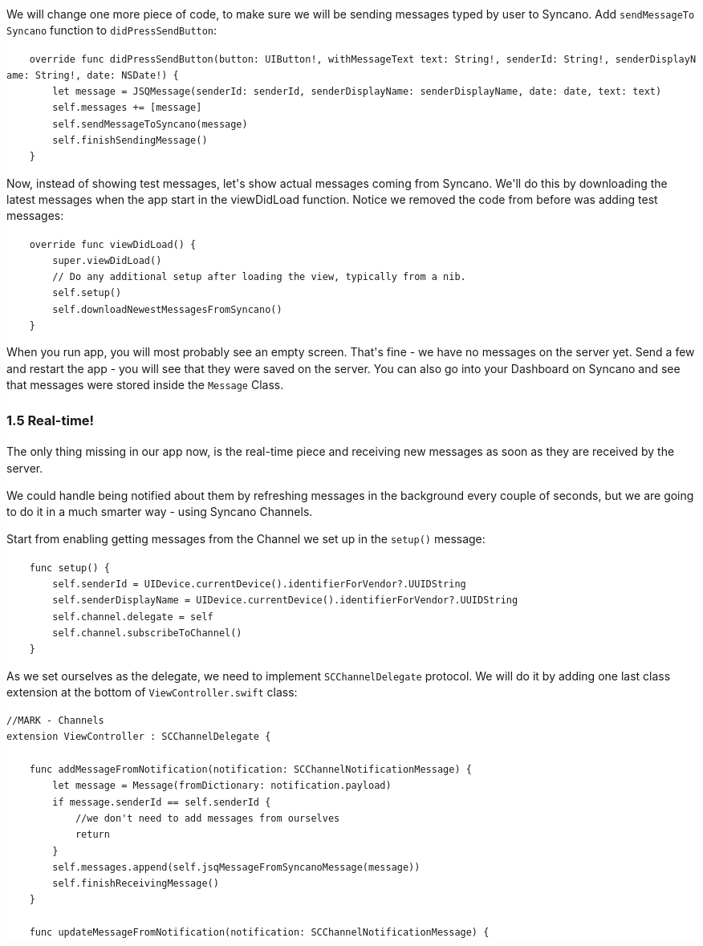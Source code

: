 We will change one more piece of code, to make sure we will be sending messages typed by user to Syncano. Add `sendMessageToSyncano` function to `didPressSendButton`:

```objc
    override func didPressSendButton(button: UIButton!, withMessageText text: String!, senderId: String!, senderDisplayName: String!, date: NSDate!) {
        let message = JSQMessage(senderId: senderId, senderDisplayName: senderDisplayName, date: date, text: text)
        self.messages += [message]
        self.sendMessageToSyncano(message)
        self.finishSendingMessage()
    }
```

Now, instead of showing test messages, let's show actual messages coming from Syncano. We'll do this by downloading the latest messages when the app start in the viewDidLoad function. Notice we removed the code from before was adding test messages:

```objc
    override func viewDidLoad() {
        super.viewDidLoad()
        // Do any additional setup after loading the view, typically from a nib.
        self.setup()
        self.downloadNewestMessagesFromSyncano()
    }
```

When you run app, you will most probably see an empty screen. That's fine - we have no messages on the server yet. Send a few and restart the app - you will see that they were saved on the server. You can also go into your Dashboard on Syncano and see that messages were stored inside the `Message` Class.

### 1.5 Real-time!

The only thing missing in our app now, is the real-time piece and receiving new messages as soon as they are received by the server.

We could handle being notified about them by refreshing messages in the background every couple of seconds, but we are going to do it in a much smarter way - using Syncano Channels.

Start from enabling getting messages from the Channel we set up in the `setup()` message:

```objc
    func setup() {
        self.senderId = UIDevice.currentDevice().identifierForVendor?.UUIDString
        self.senderDisplayName = UIDevice.currentDevice().identifierForVendor?.UUIDString
        self.channel.delegate = self
        self.channel.subscribeToChannel()
    }
```

As we set ourselves as the delegate, we need to implement `SCChannelDelegate` protocol. We will do it by adding one last class extension at the bottom of `ViewController.swift` class:

```objc
//MARK - Channels
extension ViewController : SCChannelDelegate {
    
    func addMessageFromNotification(notification: SCChannelNotificationMessage) {
        let message = Message(fromDictionary: notification.payload)
        if message.senderId == self.senderId {
            //we don't need to add messages from ourselves
            return
        }
        self.messages.append(self.jsqMessageFromSyncanoMessage(message))
        self.finishReceivingMessage()
    }
    
    func updateMessageFromNotification(notification: SCChannelNotificationMessage) {
```
